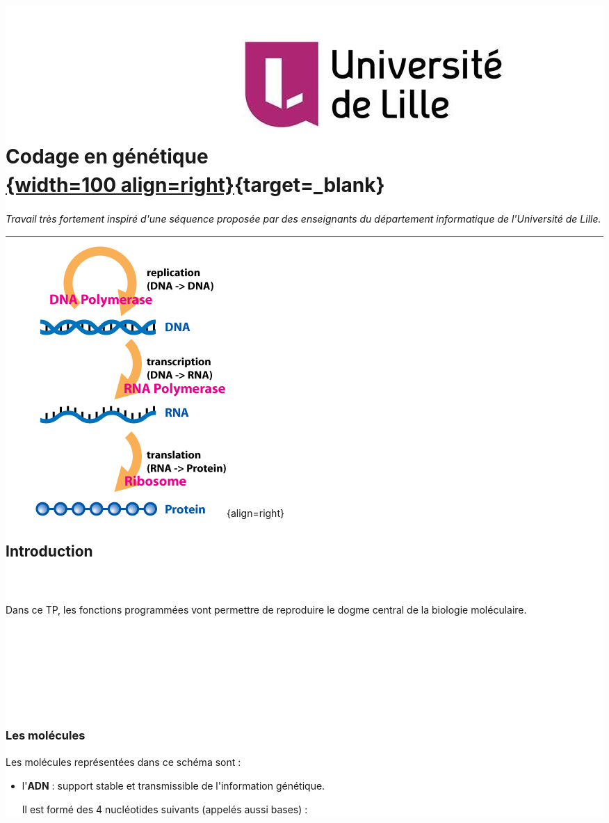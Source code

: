 # Codage en génétique[![logo](images/logo_lille.jpg){width=100 align=right}](https://sciences-technologies.univ-lille.fr/informatique){target=\_blank}  
_Travail très fortement inspiré d'une séquence proposée par des enseignants du département informatique de l'Université de Lille._
___
![dogme](images/dogme.png){align=right}

## Introduction
<br><br>
Dans ce TP, les fonctions programmées vont permettre de reproduire le dogme central de la biologie moléculaire.

<br><br><br><br><br><br>
### Les molécules
Les molécules représentées dans ce schéma sont :

- l'**ADN** : support stable et transmissible de l'information génétique.

	Il est formé des $4$ nucléotides suivants (appelés aussi bases) :
